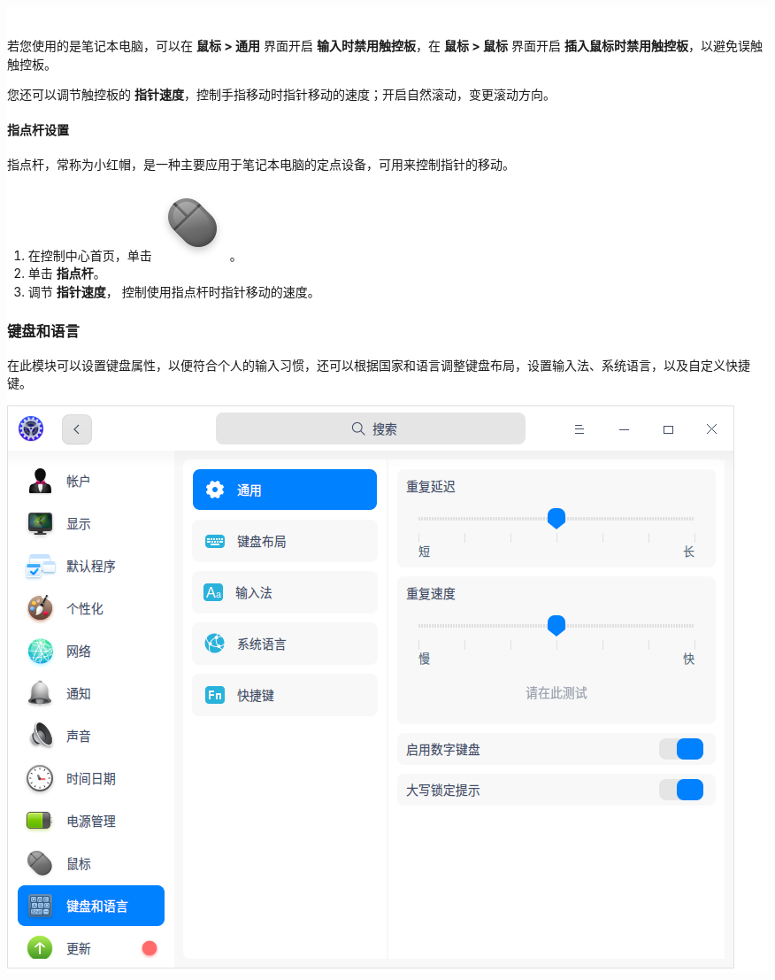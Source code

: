 &nbsp;&nbsp;&nbsp;&nbsp;&nbsp;&nbsp;&nbsp;&nbsp;&nbsp;&nbsp;&nbsp;&nbsp;&nbsp;

若您使用的是笔记本电脑，可以在 **鼠标 > 通用** 界面开启 **输入时禁用触控板**，在 **鼠标 > 鼠标** 界面开启 **插入鼠标时禁用触控板**，以避免误触触控板。

您还可以调节触控板的 **指针速度**，控制手指移动时指针移动的速度；开启自然滚动，变更滚动方向。


#### 指点杆设置
指点杆，常称为小红帽，是一种主要应用于笔记本电脑的定点设备，可用来控制指针的移动。

1. 在控制中心首页，单击 ![mouse_touchpad_normal](../common/mouse_touchpad_normal.svg)。
2. 单击 **指点杆**。
3. 调节 **指针速度**， 控制使用指点杆时指针移动的速度。

### 键盘和语言

在此模块可以设置键盘属性，以便符合个人的输入习惯，还可以根据国家和语言调整键盘布局，设置输入法、系统语言，以及自定义快捷键。

![0|keyboard](fig/e_keyboard.png)
